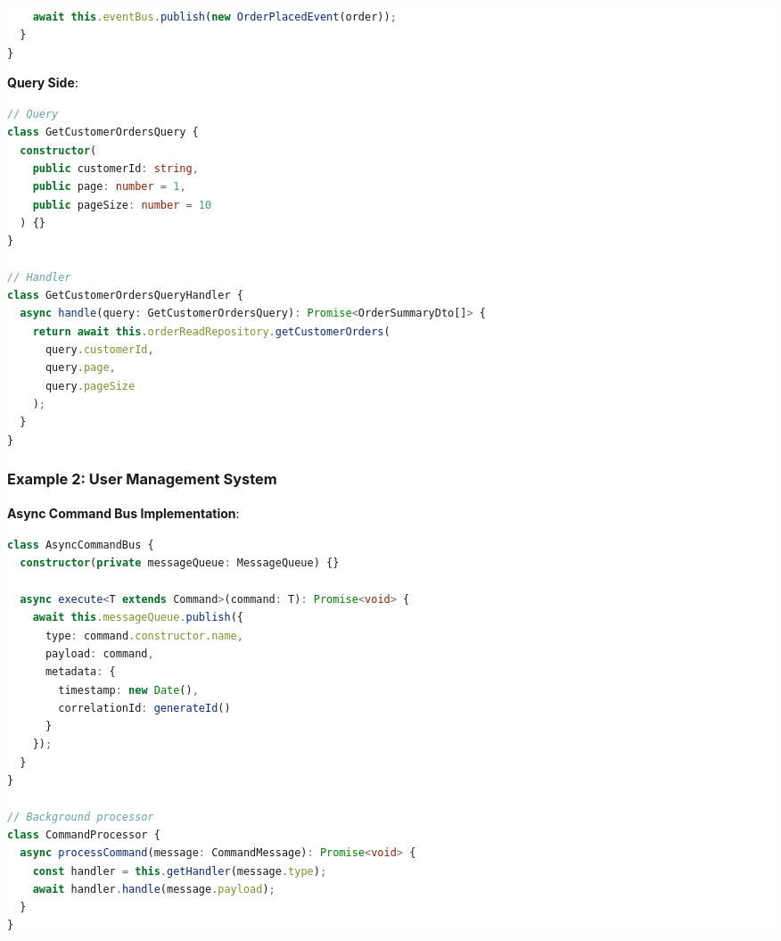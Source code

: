 ```typescript
    await this.eventBus.publish(new OrderPlacedEvent(order));
  }
}
```

**Query Side**:
```typescript
// Query
class GetCustomerOrdersQuery {
  constructor(
    public customerId: string,
    public page: number = 1,
    public pageSize: number = 10
  ) {}
}

// Handler
class GetCustomerOrdersQueryHandler {
  async handle(query: GetCustomerOrdersQuery): Promise<OrderSummaryDto[]> {
    return await this.orderReadRepository.getCustomerOrders(
      query.customerId,
      query.page,
      query.pageSize
    );
  }
}
```

### Example 2: User Management System

**Async Command Bus Implementation**:
```typescript
class AsyncCommandBus {
  constructor(private messageQueue: MessageQueue) {}
  
  async execute<T extends Command>(command: T): Promise<void> {
    await this.messageQueue.publish({
      type: command.constructor.name,
      payload: command,
      metadata: {
        timestamp: new Date(),
        correlationId: generateId()
      }
    });
  }
}

// Background processor
class CommandProcessor {
  async processCommand(message: CommandMessage): Promise<void> {
    const handler = this.getHandler(message.type);
    await handler.handle(message.payload);
  }
}
```
